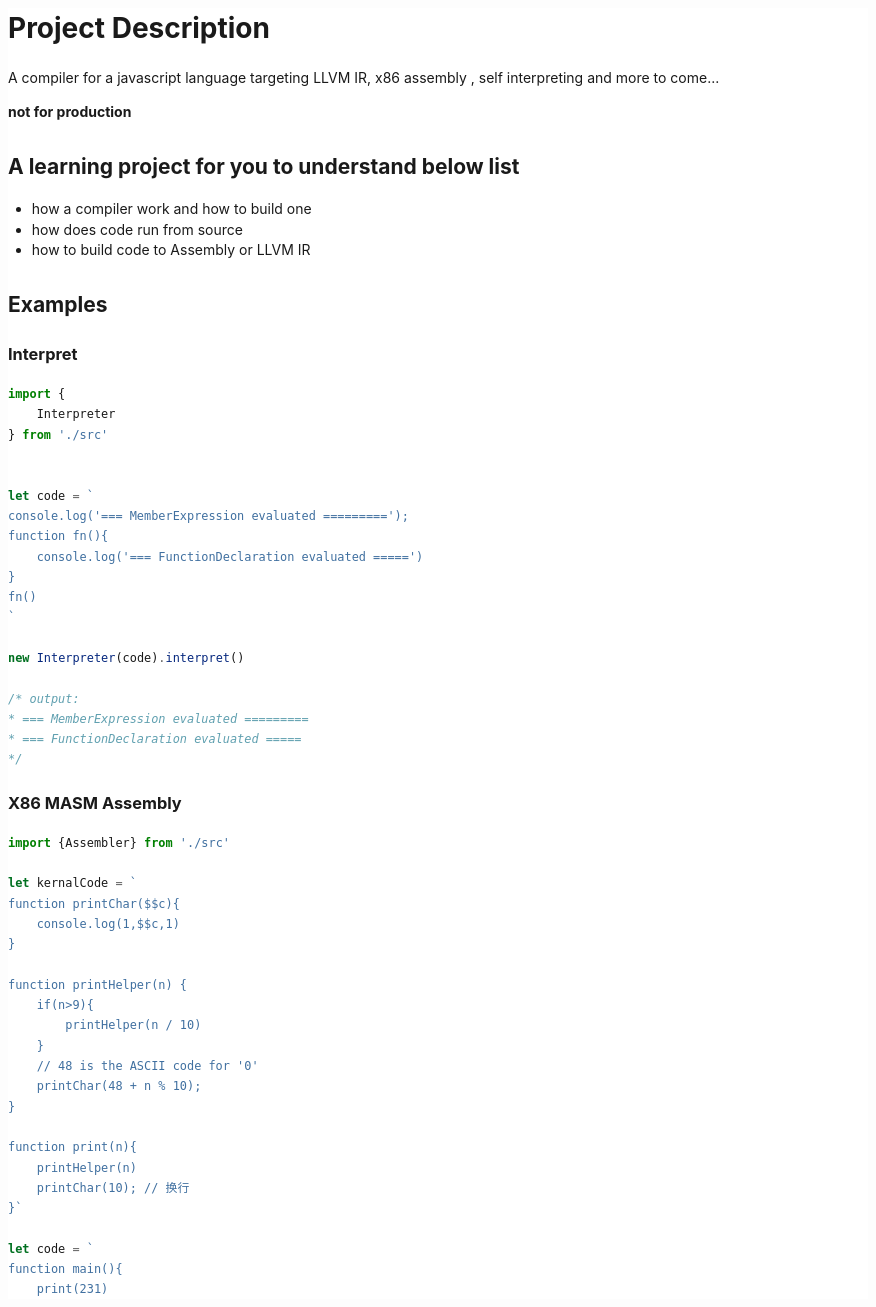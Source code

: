 # Project Description
A compiler for a javascript language targeting LLVM IR, x86 assembly , self interpreting and more to come...

**not for production**

## A learning project for you to understand below list
* how a compiler work and how to build one
* how does code run from source
* how to build code to Assembly or LLVM IR

## Examples

### Interpret

```ts
import { 
    Interpreter 
} from './src'


let code = `
console.log('=== MemberExpression evaluated =========');
function fn(){
    console.log('=== FunctionDeclaration evaluated =====')
}
fn()
`

new Interpreter(code).interpret()

/* output:
* === MemberExpression evaluated =========
* === FunctionDeclaration evaluated =====
*/
```
### X86 MASM Assembly

```js
import {Assembler} from './src'

let kernalCode = `
function printChar($$c){
    console.log(1,$$c,1)
}

function printHelper(n) {
    if(n>9){
        printHelper(n / 10)
    }
    // 48 is the ASCII code for '0'
    printChar(48 + n % 10);
}

function print(n){
    printHelper(n)
    printChar(10); // 换行
}`

let code = `
function main(){
    print(231)
```